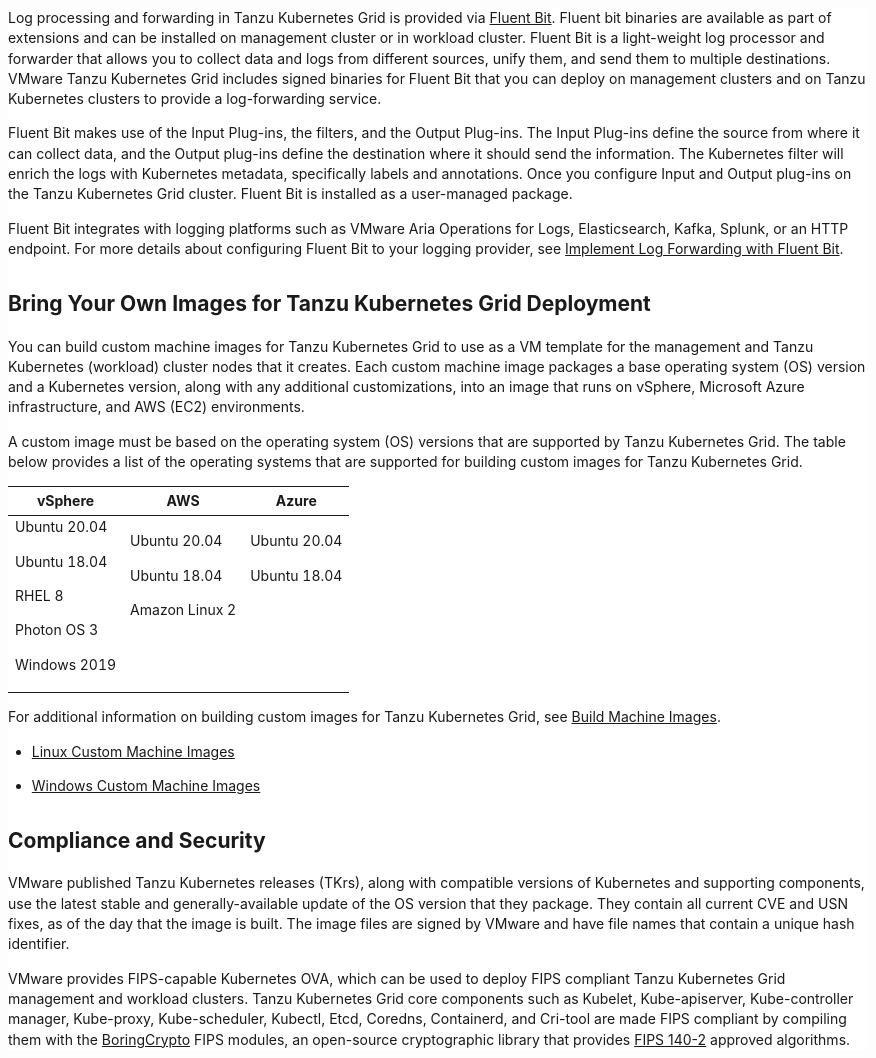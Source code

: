 Log processing and forwarding in Tanzu Kubernetes Grid is provided via [Fluent Bit](https://fluentbit.io/). Fluent bit binaries are available as part of extensions and can be installed on management cluster or in workload cluster. Fluent Bit is a light-weight log processor and forwarder that allows you to collect data and logs from different sources, unify them, and send them to multiple destinations. VMware Tanzu Kubernetes Grid includes signed binaries for Fluent Bit that you can deploy on management clusters and on Tanzu Kubernetes clusters to provide a log-forwarding service.
 
Fluent Bit makes use of the Input Plug-ins, the filters, and the Output Plug-ins. The Input Plug-ins define the source from where it can collect data, and the
Output plug-ins define the destination where it should send the information. The Kubernetes filter will enrich the logs with Kubernetes metadata, specifically labels and annotations. Once you configure Input and Output plug-ins on the Tanzu Kubernetes Grid cluster. Fluent Bit is installed as a user-managed package.
 
Fluent Bit integrates with logging platforms such as VMware Aria Operations for Logs, Elasticsearch, Kafka, Splunk, or an HTTP endpoint. For more details about configuring Fluent Bit to your logging provider, see [Implement Log Forwarding with Fluent Bit](https://docs.vmware.com/en/VMware-Tanzu-Kubernetes-Grid/2.3/using-tkg/workload-packages-fluentbit.html).

## Bring Your Own Images for Tanzu Kubernetes Grid Deployment

You can build custom machine images for Tanzu Kubernetes Grid to use as a VM template for the management and Tanzu Kubernetes (workload) cluster nodes that it creates. Each custom machine image packages a base operating system (OS) version and a Kubernetes version, along with any additional customizations, into an image that runs on vSphere, Microsoft Azure infrastructure, and AWS (EC2) environments.

A custom image must be based on the operating system (OS) versions that are supported by Tanzu Kubernetes Grid. The table below provides a list of the operating systems that are supported for building custom images for Tanzu Kubernetes Grid.

|**vSphere**|**AWS**|**Azure**|
| --- | --- | --- |
|Ubuntu 20.04</p><p>Ubuntu 18.04</p><p>RHEL 8</p><p>Photon OS 3</p><p>Windows 2019</p>|<p>Ubuntu 20.04</p><p>Ubuntu 18.04</p><p>Amazon Linux 2</p>|<p>Ubuntu 20.04</p><p>Ubuntu 18.04</p>|

For additional information on building custom images for Tanzu Kubernetes Grid, see [Build Machine Images](https://docs.vmware.com/en/VMware-Tanzu-Kubernetes-Grid/2.3/tkg-deploy-mc/mgmt-byoi-index.html).

- [Linux Custom Machine Images](https://docs.vmware.com/en/VMware-Tanzu-Kubernetes-Grid/2.3/tkg-deploy-mc/mgmt-byoi-linux.html)

- [Windows Custom Machine Images](https://docs.vmware.com/en/VMware-Tanzu-Kubernetes-Grid/2.3/tkg-deploy-mc/mgmt-byoi-windows.html)

## Compliance and Security

VMware published Tanzu Kubernetes releases (TKrs), along with compatible versions of Kubernetes and supporting components, use the latest stable and generally-available update of the OS version that they package. They contain all current CVE and USN fixes, as of the day that the image is built. The image files are signed by VMware and have file names that contain a unique hash identifier.

VMware provides FIPS-capable Kubernetes OVA, which can be used to deploy FIPS compliant Tanzu Kubernetes Grid management and workload clusters. Tanzu Kubernetes Grid core components such as Kubelet, Kube-apiserver, Kube-controller manager, Kube-proxy, Kube-scheduler, Kubectl, Etcd, Coredns, Containerd, and Cri-tool are made FIPS compliant by compiling them with the [BoringCrypto](https://csrc.nist.gov/projects/cryptographic-module-validation-program/certificate/2964) FIPS modules, an open-source cryptographic library that provides [FIPS 140-2](https://www.nist.gov/standardsgov/compliance-faqs-federal-information-processing-standards-fips) approved algorithms.
